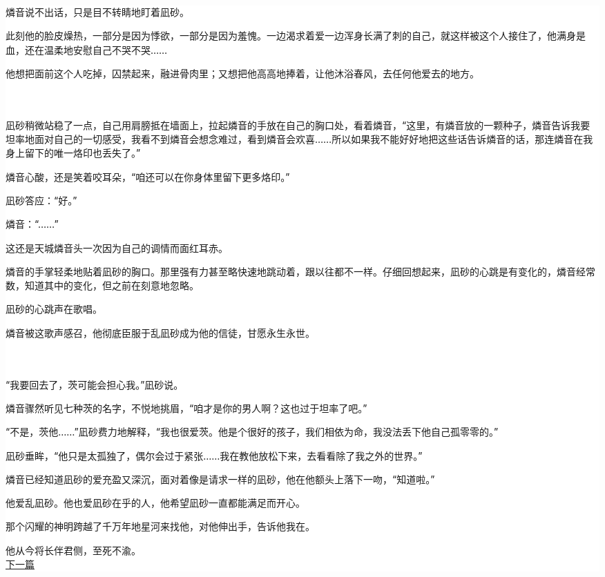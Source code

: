 燐音说不出话，只是目不转睛地盯着凪砂。

此刻他的脸皮燥热，一部分是因为悸欲，一部分是因为羞愧。一边渴求着爱一边浑身长满了刺的自己，就这样被这个人接住了，他满身是血，还在温柔地安慰自己不哭不哭……

他想把面前这个人吃掉，囚禁起来，融进骨肉里；又想把他高高地捧着，让他沐浴春风，去任何他爱去的地方。

<br>
<br>
凪砂稍微站稳了一点，自己用肩膀抵在墙面上，拉起燐音的手放在自己的胸口处，看着燐音，“这里，有燐音放的一颗种子，燐音告诉我要坦率地面对自己的一切感受，我看不到燐音会想念难过，看到燐音会欢喜……所以如果我不能好好地把这些话告诉燐音的话，那连燐音在我身上留下的唯一烙印也丢失了。”

燐音心酸，还是笑着咬耳朵，“咱还可以在你身体里留下更多烙印。”

凪砂答应：“好。”

燐音：“……”

这还是天城燐音头一次因为自己的调情而面红耳赤。

燐音的手掌轻柔地贴着凪砂的胸口。那里强有力甚至略快速地跳动着，跟以往都不一样。仔细回想起来，凪砂的心跳是有变化的，燐音经常数，知道其中的变化，但之前在刻意地忽略。

凪砂的心跳声在歌唱。

燐音被这歌声感召，他彻底臣服于乱凪砂成为他的信徒，甘愿永生永世。

<br>
<br>
“我要回去了，茨可能会担心我。”凪砂说。

燐音骤然听见七种茨的名字，不悦地挑眉，“咱才是你的男人啊？这也过于坦率了吧。”

“不是，茨他……”凪砂费力地解释，“我也很爱茨。他是个很好的孩子，我们相依为命，我没法丢下他自己孤零零的。”

凪砂垂眸，“他只是太孤独了，偶尔会过于紧张……我在教他放松下来，去看看除了我之外的世界。”

燐音已经知道凪砂的爱充盈又深沉，面对着像是请求一样的凪砂，他在他额头上落下一吻，“知道啦。”

他爱乱凪砂。他也爱凪砂在乎的人，他希望凪砂一直都能满足而开心。

那个闪耀的神明跨越了千万年地星河来找他，对他伸出手，告诉他我在。

他从今将长伴君侧，至死不渝。
<br>
[下一篇](https://yotomi.github.io/rinsa/post/15.html)